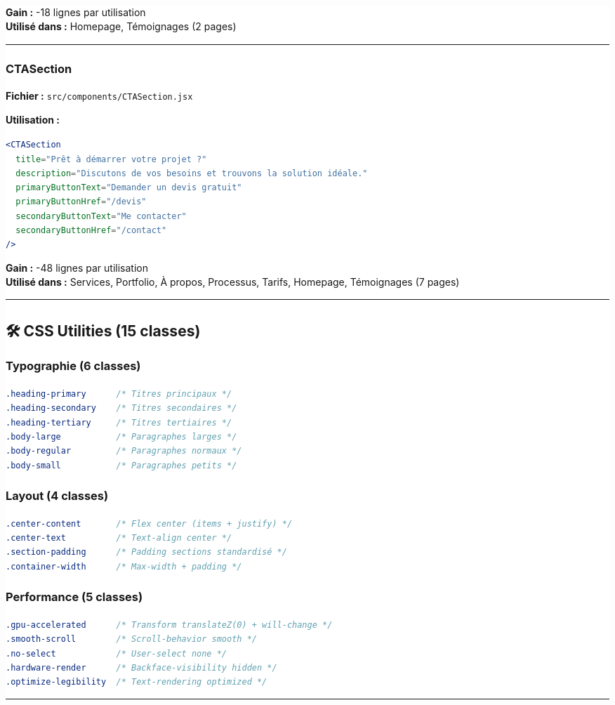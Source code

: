 **Gain :** -18 lignes par utilisation  
**Utilisé dans :** Homepage, Témoignages (2 pages)

---

### CTASection
**Fichier :** `src/components/CTASection.jsx`

**Utilisation :**
```jsx
<CTASection 
  title="Prêt à démarrer votre projet ?"
  description="Discutons de vos besoins et trouvons la solution idéale."
  primaryButtonText="Demander un devis gratuit"
  primaryButtonHref="/devis"
  secondaryButtonText="Me contacter"
  secondaryButtonHref="/contact"
/>
```

**Gain :** -48 lignes par utilisation  
**Utilisé dans :** Services, Portfolio, À propos, Processus, Tarifs, Homepage, Témoignages (7 pages)

---

## 🛠️ CSS Utilities (15 classes)

### Typographie (6 classes)
```css
.heading-primary      /* Titres principaux */
.heading-secondary    /* Titres secondaires */
.heading-tertiary     /* Titres tertiaires */
.body-large           /* Paragraphes larges */
.body-regular         /* Paragraphes normaux */
.body-small           /* Paragraphes petits */
```

### Layout (4 classes)
```css
.center-content       /* Flex center (items + justify) */
.center-text          /* Text-align center */
.section-padding      /* Padding sections standardisé */
.container-width      /* Max-width + padding */
```

### Performance (5 classes)
```css
.gpu-accelerated      /* Transform translateZ(0) + will-change */
.smooth-scroll        /* Scroll-behavior smooth */
.no-select            /* User-select none */
.hardware-render      /* Backface-visibility hidden */
.optimize-legibility  /* Text-rendering optimized */
```

---